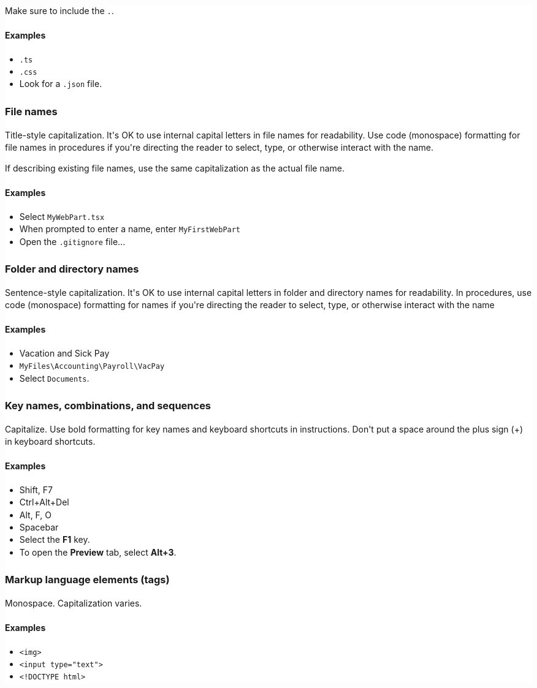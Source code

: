 Make sure to include the `.`. 

#### Examples

- `.ts`
- `.css`
- Look for a `.json` file.

### File names

Title-style capitalization. It's OK to use internal capital letters in file names for readability. Use code (monospace) formatting for file names in procedures if you're directing the reader to select, type, or otherwise interact with the name.

If describing existing file names, use the same capitalization as the actual file name.

#### Examples

- Select `MyWebPart.tsx`
- When prompted to enter a name, enter `MyFirstWebPart`
- Open the `.gitignore` file...

### Folder and directory names

Sentence-style capitalization. It's OK to use internal capital letters in folder and directory names for readability. In procedures, use code (monospace) formatting for names if you're directing the reader to select, type, or otherwise interact with the name

#### Examples

- Vacation and Sick Pay
- `MyFiles\Accounting\Payroll\VacPay`
- Select `Documents`.

### Key names, combinations, and sequences

Capitalize. Use bold formatting for key names and keyboard shortcuts in instructions. Don't put a space around the plus sign (+) in keyboard shortcuts.

#### Examples

- Shift, F7
- Ctrl+Alt+Del
- Alt, F, O
- Spacebar
- Select the **F1** key.
- To open the **Preview** tab, select **Alt+3**.

### Markup language elements (tags)

Monospace. Capitalization varies.

#### Examples

- `<img>`
- `<input type="text">`
- `<!DOCTYPE html>`
